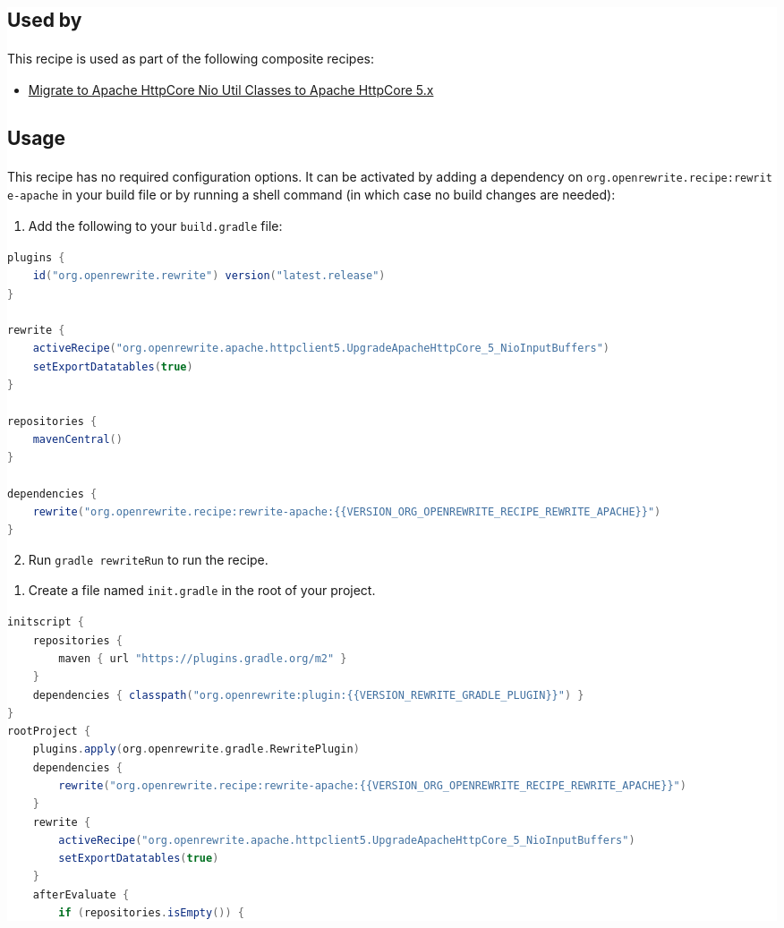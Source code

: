 </TabItem>
</Tabs>

## Used by

This recipe is used as part of the following composite recipes:

* [Migrate to Apache HttpCore Nio Util Classes to Apache HttpCore 5.x](/recipes/apache/httpclient5/upgradeapachehttpcore_5_nioutilmapping.md)


## Usage

This recipe has no required configuration options. It can be activated by adding a dependency on `org.openrewrite.recipe:rewrite-apache` in your build file or by running a shell command (in which case no build changes are needed):
<Tabs groupId="projectType">
<TabItem value="gradle" label="Gradle">

1. Add the following to your `build.gradle` file:

```groovy title="build.gradle"
plugins {
    id("org.openrewrite.rewrite") version("latest.release")
}

rewrite {
    activeRecipe("org.openrewrite.apache.httpclient5.UpgradeApacheHttpCore_5_NioInputBuffers")
    setExportDatatables(true)
}

repositories {
    mavenCentral()
}

dependencies {
    rewrite("org.openrewrite.recipe:rewrite-apache:{{VERSION_ORG_OPENREWRITE_RECIPE_REWRITE_APACHE}}")
}
```

2. Run `gradle rewriteRun` to run the recipe.
</TabItem>

<TabItem value="gradle-init-script" label="Gradle init script">

1. Create a file named `init.gradle` in the root of your project.

```groovy title="init.gradle"
initscript {
    repositories {
        maven { url "https://plugins.gradle.org/m2" }
    }
    dependencies { classpath("org.openrewrite:plugin:{{VERSION_REWRITE_GRADLE_PLUGIN}}") }
}
rootProject {
    plugins.apply(org.openrewrite.gradle.RewritePlugin)
    dependencies {
        rewrite("org.openrewrite.recipe:rewrite-apache:{{VERSION_ORG_OPENREWRITE_RECIPE_REWRITE_APACHE}}")
    }
    rewrite {
        activeRecipe("org.openrewrite.apache.httpclient5.UpgradeApacheHttpCore_5_NioInputBuffers")
        setExportDatatables(true)
    }
    afterEvaluate {
        if (repositories.isEmpty()) {
```